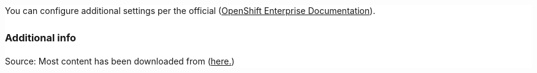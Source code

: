 You can configure additional settings per the official (<a href="https://docs.openshift.com/container-platform/3.6/welcome/index.html" target="_blank">OpenShift Enterprise Documentation</a>).


### Additional info
Source: Most content has been downloaded from (<a href="https://github.com/Microsoft/openshift-container-platform" target="_blank">here.</a>)
